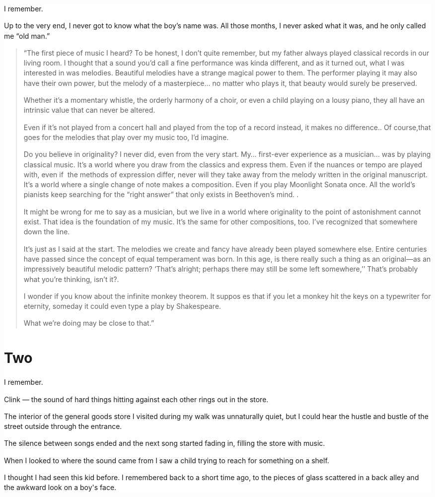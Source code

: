 I remember.

Up to the very end, I never got to know what the boy’s name was. All those months, I never asked what it was, and he only called me “old man.”

> “The first piece of music I heard? To be honest, I don’t quite remember, but my father always played classical records in our living room. I thought that a sound you’d call a fine performance was kinda different, and as it turned out, what I was interested in was melodies. Beautiful melodies have a strange magical power to them. The performer playing it may also have their own power, but the melody of a masterpiece… no matter who plays it, that beauty would surely be preserved.
> 
> Whether it’s a momentary whistle, the orderly harmony of a choir, or even a child playing on a lousy piano, they all have an intrinsic value that can never be altered.
> 
> Even if it’s not played from a concert hall and played from the top of a record instead, it makes no difference.. Of course,that goes for the melodies that play over my music too, I’d imagine.
> 
> Do you believe in originality? I never did, even from the very start. My… first-ever experience as a musician… was by playing classical music. It’s a world where you draw from the classics and express them. Even if the nuances or tempo are played with, even if  the methods of expression differ, never will they take away from the melody written in the original manuscript. It’s a world where a single change of note makes a composition. Even if you play Moonlight Sonata once. All the world’s pianists keep searching for the “right answer” that only exists in Beethoven’s mind. .
> 
> It might be wrong for me to say as a musician, but we live in a world where originality to the point of astonishment cannot exist. That idea is the foundation of my music. It’s the same for other compositions, too. I’ve recognized that somewhere down the line.
> 
> It’s just as I said at the start. The melodies we create and fancy have already been played somewhere else. Entire centuries have passed since the concept of equal temperament was born. In this age, is there really such a thing as an original—as an impressively beautiful melodic pattern? ‘That’s alright; perhaps there may still be some left somewhere,’’ That’s probably what you’re thinking, isn’t it?.
> 
> I wonder if you know about the infinite monkey theorem. It suppos es that if you let a monkey hit the keys on a typewriter for eternity, someday it could even type a play by Shakespeare.
> 
> What we’re doing may be close to that.”
# Two
I remember. 

Clink — the sound of hard things hitting against each other rings out in the store.

The interior of the general goods store I visited during my walk was unnaturally quiet, but I could hear the hustle and bustle of the street outside through the entrance.

The silence between songs ended and the next song started fading in, filling the store with music.

When I looked to where the sound came from I saw a child trying to reach for something on a shelf.

I thought I had seen this kid before. I remembered back to a short time ago, to the pieces of glass scattered in a back alley and the awkward look on a boy's face.
